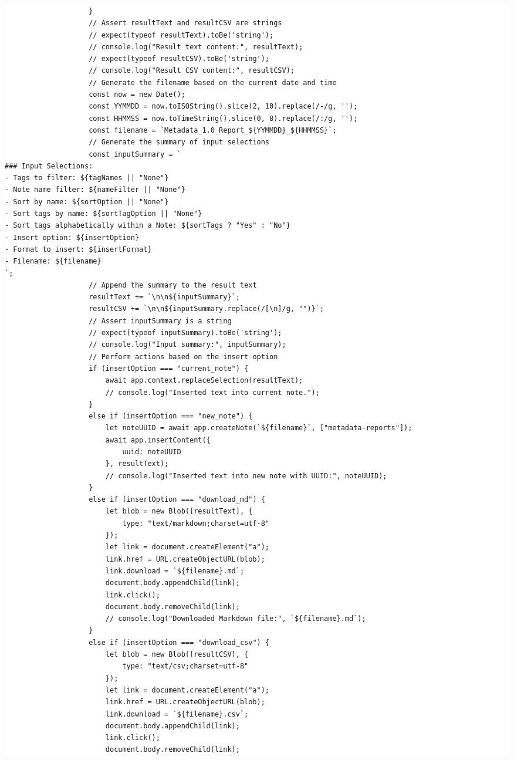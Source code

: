 ```
                    }
                    // Assert resultText and resultCSV are strings
                    // expect(typeof resultText).toBe('string');
                    // console.log("Result text content:", resultText);
                    // expect(typeof resultCSV).toBe('string');
                    // console.log("Result CSV content:", resultCSV);
                    // Generate the filename based on the current date and time
                    const now = new Date();
                    const YYMMDD = now.toISOString().slice(2, 10).replace(/-/g, '');
                    const HHMMSS = now.toTimeString().slice(0, 8).replace(/:/g, '');
                    const filename = `Metadata_1.0_Report_${YYMMDD}_${HHMMSS}`;
                    // Generate the summary of input selections
                    const inputSummary = `
### Input Selections:
- Tags to filter: ${tagNames || "None"}
- Note name filter: ${nameFilter || "None"}
- Sort by name: ${sortOption || "None"}
- Sort tags by name: ${sortTagOption || "None"}
- Sort tags alphabetically within a Note: ${sortTags ? "Yes" : "No"}
- Insert option: ${insertOption}
- Format to insert: ${insertFormat}
- Filename: ${filename}
`;
                    // Append the summary to the result text
                    resultText += `\n\n${inputSummary}`;
                    resultCSV += `\n\n${inputSummary.replace(/[\n]/g, "")}`;
                    // Assert inputSummary is a string
                    // expect(typeof inputSummary).toBe('string');
                    // console.log("Input summary:", inputSummary);
                    // Perform actions based on the insert option
                    if (insertOption === "current_note") {
                        await app.context.replaceSelection(resultText);
                        // console.log("Inserted text into current note.");
                    }
                    else if (insertOption === "new_note") {
                        let noteUUID = await app.createNote(`${filename}`, ["metadata-reports"]);
                        await app.insertContent({
                            uuid: noteUUID
                        }, resultText);
                        // console.log("Inserted text into new note with UUID:", noteUUID);
                    }
                    else if (insertOption === "download_md") {
                        let blob = new Blob([resultText], {
                            type: "text/markdown;charset=utf-8"
                        });
                        let link = document.createElement("a");
                        link.href = URL.createObjectURL(blob);
                        link.download = `${filename}.md`;
                        document.body.appendChild(link);
                        link.click();
                        document.body.removeChild(link);
                        // console.log("Downloaded Markdown file:", `${filename}.md`);
                    }
                    else if (insertOption === "download_csv") {
                        let blob = new Blob([resultCSV], {
                            type: "text/csv;charset=utf-8"
                        });
                        let link = document.createElement("a");
                        link.href = URL.createObjectURL(blob);
                        link.download = `${filename}.csv`;
                        document.body.appendChild(link);
                        link.click();
                        document.body.removeChild(link);
```